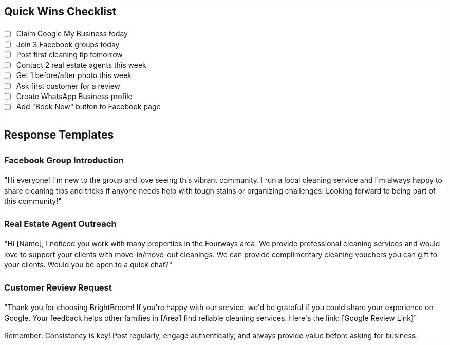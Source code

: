 ## Quick Wins Checklist
- [ ] Claim Google My Business today
- [ ] Join 3 Facebook groups today
- [ ] Post first cleaning tip tomorrow
- [ ] Contact 2 real estate agents this week
- [ ] Get 1 before/after photo this week
- [ ] Ask first customer for a review
- [ ] Create WhatsApp Business profile
- [ ] Add "Book Now" button to Facebook page

## Response Templates

### Facebook Group Introduction
"Hi everyone! I'm new to the group and love seeing this vibrant community. I run a local cleaning service and I'm always happy to share cleaning tips and tricks if anyone needs help with tough stains or organizing challenges. Looking forward to being part of this community!"

### Real Estate Agent Outreach
"Hi [Name], I noticed you work with many properties in the Fourways area. We provide professional cleaning services and would love to support your clients with move-in/move-out cleanings. We can provide complimentary cleaning vouchers you can gift to your clients. Would you be open to a quick chat?"

### Customer Review Request
"Thank you for choosing BrightBroom! If you're happy with our service, we'd be grateful if you could share your experience on Google. Your feedback helps other families in [Area] find reliable cleaning services. Here's the link: [Google Review Link]"

Remember: Consistency is key! Post regularly, engage authentically, and always provide value before asking for business.